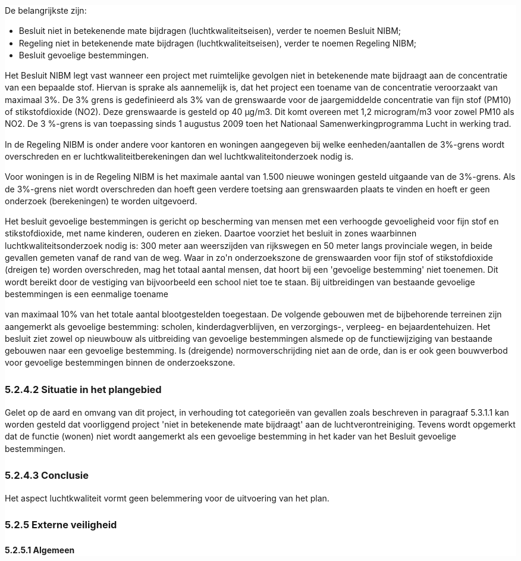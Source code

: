 De belangrijkste zijn:

- Besluit niet in betekenende mate bijdragen (luchtkwaliteitseisen), verder te noemen Besluit NIBM;
- Regeling niet in betekenende mate bijdragen (luchtkwaliteitseisen), verder te noemen Regeling NIBM;
- Besluit gevoelige bestemmingen.

Het Besluit NIBM legt vast wanneer een project met ruimtelijke gevolgen niet in betekenende mate bijdraagt aan de concentratie van een bepaalde stof. Hiervan is sprake als aannemelijk is, dat het project een toename van de concentratie veroorzaakt van maximaal 3%. De 3% grens is gedefinieerd als 3% van de grenswaarde voor de jaargemiddelde concentratie van fijn stof (PM10) of stikstofdioxide (NO2). Deze grenswaarde is gesteld op 40 µg/m3. Dit komt overeen met 1,2 microgram/m3 voor zowel PM10 als NO2. De 3 %-grens is van toepassing sinds 1 augustus 2009 toen het Nationaal Samenwerkingprogramma Lucht in werking trad.

In de Regeling NIBM is onder andere voor kantoren en woningen aangegeven bij welke eenheden/aantallen de 3%-grens wordt overschreden en er luchtkwaliteitberekeningen dan wel luchtkwaliteitonderzoek nodig is.

Voor woningen is in de Regeling NIBM is het maximale aantal van 1.500 nieuwe woningen gesteld uitgaande van de 3%-grens. Als de 3%-grens niet wordt overschreden dan hoeft geen verdere toetsing aan grenswaarden plaats te vinden en hoeft er geen onderzoek (berekeningen) te worden uitgevoerd.

Het besluit gevoelige bestemmingen is gericht op bescherming van mensen met een verhoogde gevoeligheid voor fijn stof en stikstofdioxide, met name kinderen, ouderen en zieken. Daartoe voorziet het besluit in zones waarbinnen luchtkwaliteitsonderzoek nodig is: 300 meter aan weerszijden van rijkswegen en 50 meter langs provinciale wegen, in beide gevallen gemeten vanaf de rand van de weg. Waar in zo'n onderzoekszone de grenswaarden voor fijn stof of stikstofdioxide (dreigen te) worden overschreden, mag het totaal aantal mensen, dat hoort bij een 'gevoelige bestemming' niet toenemen. Dit wordt bereikt door de vestiging van bijvoorbeeld een school niet toe te staan. Bij uitbreidingen van bestaande gevoelige bestemmingen is een eenmalige toename

van maximaal 10% van het totale aantal blootgestelden toegestaan. De volgende gebouwen met de bijbehorende terreinen zijn aangemerkt als gevoelige bestemming: scholen, kinderdagverblijven, en verzorgings-, verpleeg- en bejaardentehuizen. Het besluit ziet zowel op nieuwbouw als uitbreiding van gevoelige bestemmingen alsmede op de functiewijziging van bestaande gebouwen naar een gevoelige bestemming. Is (dreigende) normoverschrijding niet aan de orde, dan is er ook geen bouwverbod voor gevoelige bestemmingen binnen de onderzoekszone.

### 5.2.4.2 Situatie in het plangebied

Gelet op de aard en omvang van dit project, in verhouding tot categorieën van gevallen zoals beschreven in paragraaf 5.3.1.1 kan worden gesteld dat voorliggend project 'niet in betekenende mate bijdraagt' aan de luchtverontreiniging. Tevens wordt opgemerkt dat de functie (wonen) niet wordt aangemerkt als een gevoelige bestemming in het kader van het Besluit gevoelige bestemmingen.

### 5.2.4.3 Conclusie

Het aspect luchtkwaliteit vormt geen belemmering voor de uitvoering van het plan.

### **5.2.5 Externe veiligheid**

#### 5.2.5.1 Algemeen
